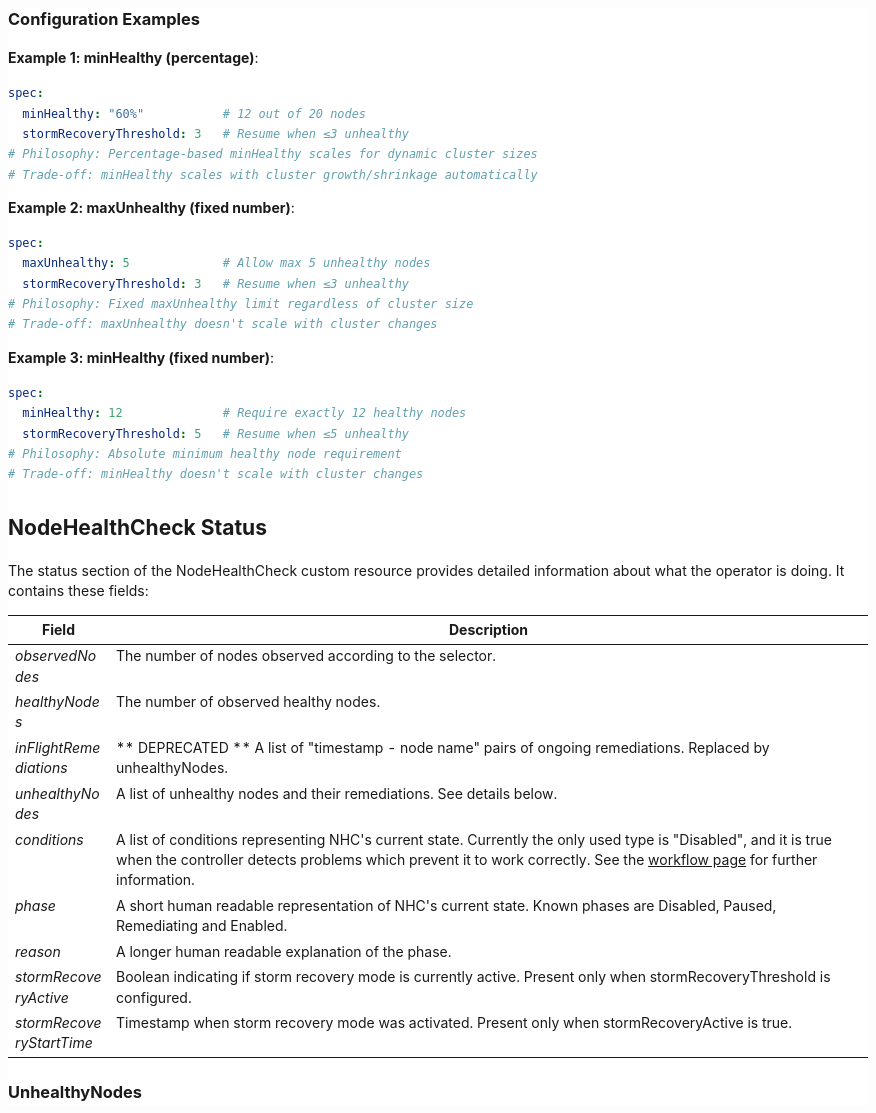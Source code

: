 ### Configuration Examples

**Example 1: minHealthy (percentage)**:
```yaml
spec:
  minHealthy: "60%"           # 12 out of 20 nodes
  stormRecoveryThreshold: 3   # Resume when ≤3 unhealthy
# Philosophy: Percentage-based minHealthy scales for dynamic cluster sizes
# Trade-off: minHealthy scales with cluster growth/shrinkage automatically
```

**Example 2: maxUnhealthy (fixed number)**:
```yaml
spec:
  maxUnhealthy: 5             # Allow max 5 unhealthy nodes
  stormRecoveryThreshold: 3   # Resume when ≤3 unhealthy
# Philosophy: Fixed maxUnhealthy limit regardless of cluster size
# Trade-off: maxUnhealthy doesn't scale with cluster changes
```

**Example 3: minHealthy (fixed number)**:
```yaml
spec:
  minHealthy: 12              # Require exactly 12 healthy nodes
  stormRecoveryThreshold: 5   # Resume when ≤5 unhealthy
# Philosophy: Absolute minimum healthy node requirement
# Trade-off: minHealthy doesn't scale with cluster changes
```

## NodeHealthCheck Status

The status section of the NodeHealthCheck custom resource provides detailed
information about what the operator is doing. It contains these fields:

| Field                    | Description                                                                                                                                                                                                                                                |
|--------------------------|------------------------------------------------------------------------------------------------------------------------------------------------------------------------------------------------------------------------------------------------------------|
| _observedNodes_          | The number of nodes observed according to the selector.                                                                                                                                                                                                    |
| _healthyNodes_           | The number of observed healthy nodes.                                                                                                                                                                                                                      |
| _inFlightRemediations_   | ** DEPRECATED ** A list of "timestamp - node name" pairs of ongoing remediations. Replaced by unhealthyNodes.                                                                                                                                              |
| _unhealthyNodes_         | A list of unhealthy nodes and their remediations. See details below.                                                                                                                                                                                       |
| _conditions_             | A list of conditions representing NHC's current state. Currently the only used type is "Disabled", and it is true when the controller detects problems which prevent it to work correctly. See the [workflow page](./workflow.md) for further information. |
| _phase_                  | A short human readable representation of NHC's current state. Known phases are Disabled, Paused, Remediating and Enabled.                                                                                                                                  |
| _reason_                 | A longer human readable explanation of the phase.                                                                                                                                                                                                          |
| _stormRecoveryActive_    | Boolean indicating if storm recovery mode is currently active. Present only when stormRecoveryThreshold is configured.                                                                                                                                     |
| _stormRecoveryStartTime_ | Timestamp when storm recovery mode was activated. Present only when stormRecoveryActive is true.                                                                                                                                                           |

### UnhealthyNodes
